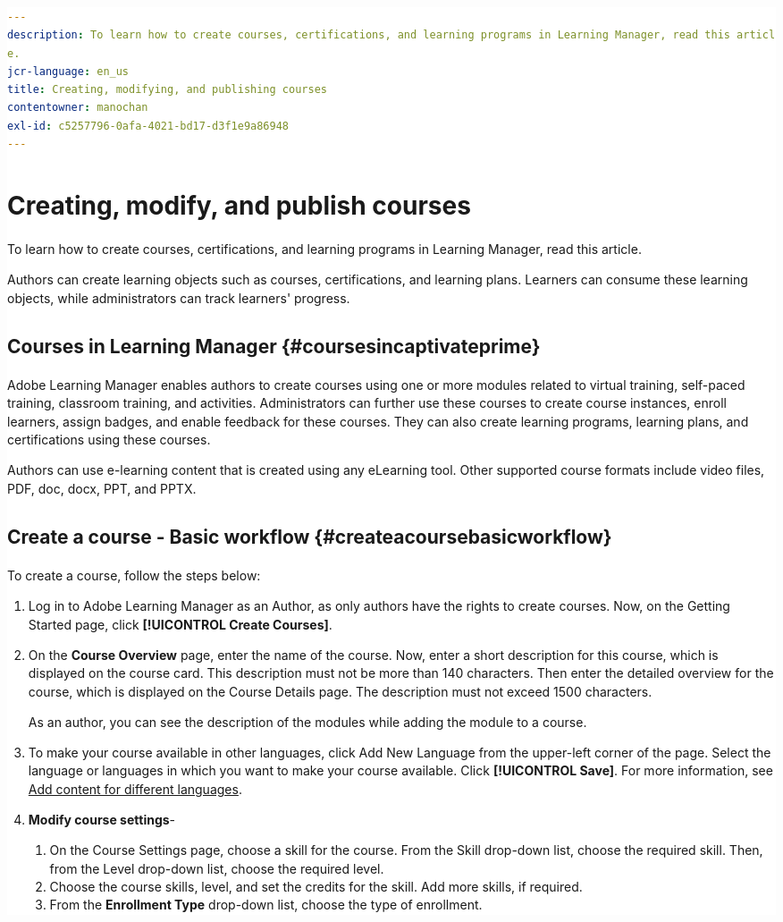```yaml
---
description: To learn how to create courses, certifications, and learning programs in Learning Manager, read this article.
jcr-language: en_us
title: Creating, modifying, and publishing courses
contentowner: manochan
exl-id: c5257796-0afa-4021-bd17-d3f1e9a86948
---
```

# Creating, modify, and publish courses

To learn how to create courses, certifications, and learning programs in Learning Manager, read this article.

Authors can create learning objects such as courses, certifications, and learning plans. Learners can consume these learning objects, while administrators can track learners' progress.

## Courses in Learning Manager {#coursesincaptivateprime}

Adobe Learning Manager enables authors to create courses using one or more modules related to virtual training, self-paced training, classroom training, and activities. Administrators can further use these courses to create course instances, enroll learners, assign badges, and enable feedback for these courses. They can also create learning programs, learning plans, and certifications using these courses.

Authors can use e-learning content that is created using any eLearning tool. Other supported course formats include video files, PDF, doc, docx, PPT, and PPTX.

## Create a course - Basic workflow {#createacoursebasicworkflow}

To create a course, follow the steps below:

1. Log in to Adobe Learning Manager as an Author, as only authors have the rights to create courses. Now, on the Getting Started page, click **[!UICONTROL Create Courses]**.
1. On the **Course Overview** page, enter the name of the course. Now, enter a short description for this course, which is displayed on the course card. This description must not be more than 140 characters. Then enter the detailed overview for the course, which is displayed on the Course Details page. The description must not exceed 1500 characters.

   As an author, you can see the description of the modules while adding the module to a course.

1. To make your course available in other languages, click Add New Language from the upper-left corner of the page. Select the language or languages in which you want to make your course available. Click **[!UICONTROL Save]**. For more information, see [Add content for different languages](/help/migrated/authors/feature-summary/content-library.md).
1. **Modify course settings**-

   1. On the Course Settings page, choose a skill for the course. From the Skill drop-down list, choose the required skill. Then, from the Level drop-down list, choose the required level.
   1. Choose the course skills, level, and set the credits for the skill. Add more skills, if required.
   1. From the **Enrollment Type** drop-down list, choose the type of enrollment.
